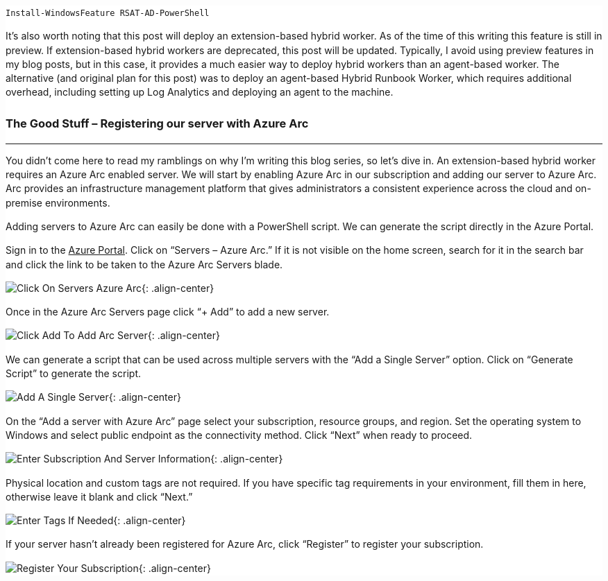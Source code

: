 ````powershell
Install-WindowsFeature RSAT-AD-PowerShell
````

It’s also worth noting that this post will deploy an extension-based hybrid worker. As of the time of this writing this feature is still in preview. If extension-based hybrid workers are deprecated, this post will be updated. Typically, I avoid using preview features in my blog posts, but in this case, it provides a much easier way to deploy hybrid workers than an agent-based worker. The alternative (and original plan for this post) was to deploy an agent-based Hybrid Runbook Worker, which requires additional overhead, including setting up Log Analytics and deploying an agent to the machine.


### The Good Stuff – Registering our server with Azure Arc
----

You didn’t come here to read my ramblings on why I’m writing this blog series, so let’s dive in. An extension-based hybrid worker requires an Azure Arc enabled server. We will start by enabling Azure Arc in our subscription and adding our server to Azure Arc. Arc provides an infrastructure management platform that gives administrators a consistent experience across the cloud and on-premise environments.

Adding servers to Azure Arc can easily be done with a PowerShell script. We can generate the script directly in the Azure Portal.

Sign in to the [Azure Portal](https://portal.azure.com). Click on “Servers – Azure Arc.” If it is not visible on the home screen, search for it in the search bar and click the link to be taken to the Azure Arc Servers blade.

![Click On Servers Azure Arc](https://managedblog.github.io/managed/assets/images/22.02.16/01.ClickOnServersAzureArc.png){: .align-center}

Once in the Azure Arc Servers page click “+ Add” to add a new server. 

![Click Add To Add Arc Server](https://managedblog.github.io/managed/assets/images/22.02.16/02.ClickAddToAddArcServer.png){: .align-center}

We can generate a script that can be used across multiple servers with the “Add a Single Server” option. Click on “Generate Script” to generate the script.

![Add A Single Server](https://managedblog.github.io/managed/assets/images/22.02.16/03.AddASingleServer.png){: .align-center}

On the “Add a server with Azure Arc” page select your subscription, resource groups, and region. Set the operating system to Windows and select public endpoint as the connectivity method. Click “Next” when ready to proceed.

![Enter Subscription And Server Information](https://managedblog.github.io/managed/assets/images/22.02.16/04.EnterSubscriptionAndServerInformation.png){: .align-center}        

Physical location and custom tags are not required. If you have specific tag requirements in your environment, fill them in here, otherwise leave it blank and click “Next.”

![Enter Tags If Needed](https://managedblog.github.io/managed/assets/images/22.02.16/05.EnterTagsIfNeeded.png){: .align-center}

If your server hasn’t already been registered for Azure Arc, click “Register” to register your subscription.

![Register Your Subscription](https://managedblog.github.io/managed/assets/images/22.02.16/06.RegisterYourSubscription.png){: .align-center}
